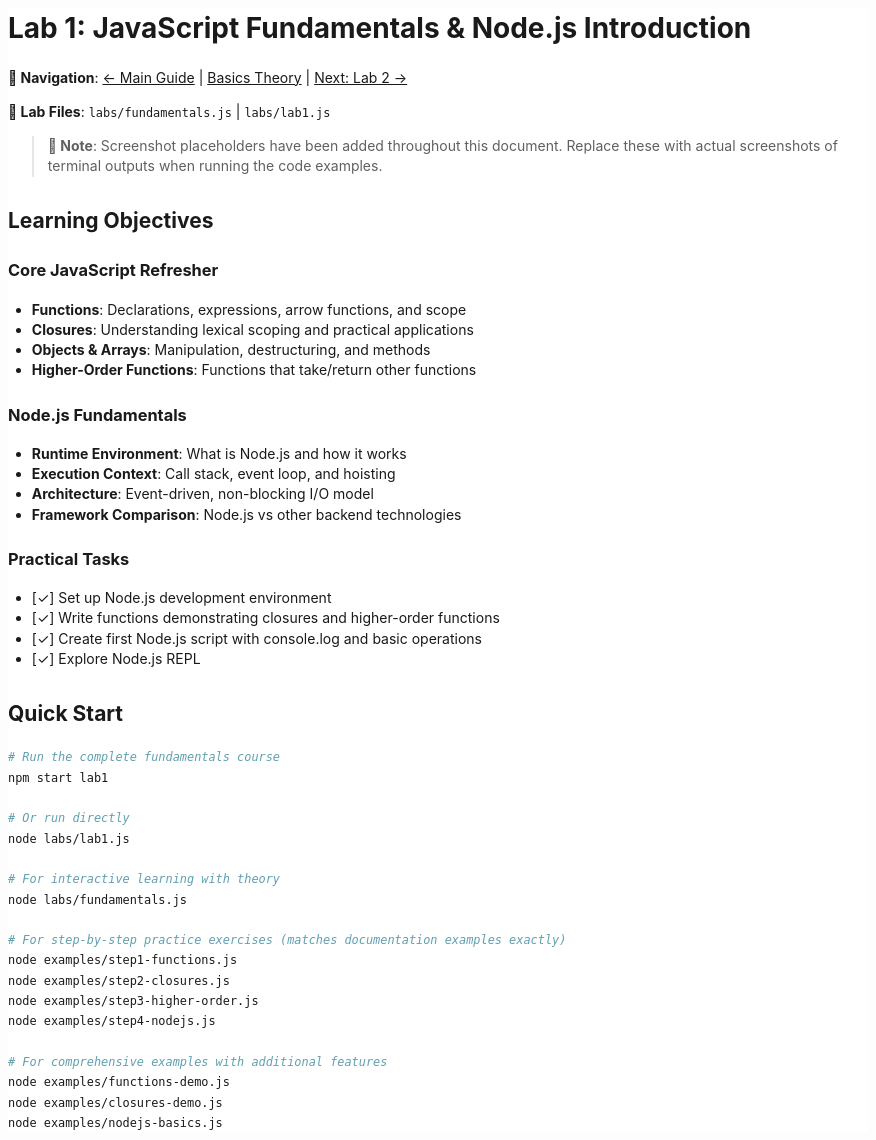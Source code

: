 # Lab 1: JavaScript Fundamentals & Node.js Introduction

**📍 Navigation**: [← Main Guide](../EDUCATIONAL_GUIDE.md) | [Basics Theory](../EDUCATIONAL_GUIDE_BASICS.md) | [Next: Lab 2 →](./LAB2.md)

**🎯 Lab Files**: `labs/fundamentals.js` | `labs/lab1.js`

> **📸 Note**: Screenshot placeholders have been added throughout this document. Replace these with actual screenshots of terminal outputs when running the code examples.

## Learning Objectives

### Core JavaScript Refresher
- **Functions**: Declarations, expressions, arrow functions, and scope
- **Closures**: Understanding lexical scoping and practical applications
- **Objects & Arrays**: Manipulation, destructuring, and methods
- **Higher-Order Functions**: Functions that take/return other functions

### Node.js Fundamentals
- **Runtime Environment**: What is Node.js and how it works
- **Execution Context**: Call stack, event loop, and hoisting
- **Architecture**: Event-driven, non-blocking I/O model
- **Framework Comparison**: Node.js vs other backend technologies

### Practical Tasks
- [✓] Set up Node.js development environment
- [✓] Write functions demonstrating closures and higher-order functions
- [✓] Create first Node.js script with console.log and basic operations
- [✓] Explore Node.js REPL

## Quick Start

```bash
# Run the complete fundamentals course
npm start lab1

# Or run directly
node labs/lab1.js

# For interactive learning with theory
node labs/fundamentals.js

# For step-by-step practice exercises (matches documentation examples exactly)
node examples/step1-functions.js
node examples/step2-closures.js
node examples/step3-higher-order.js
node examples/step4-nodejs.js

# For comprehensive examples with additional features
node examples/functions-demo.js
node examples/closures-demo.js
node examples/nodejs-basics.js
```
